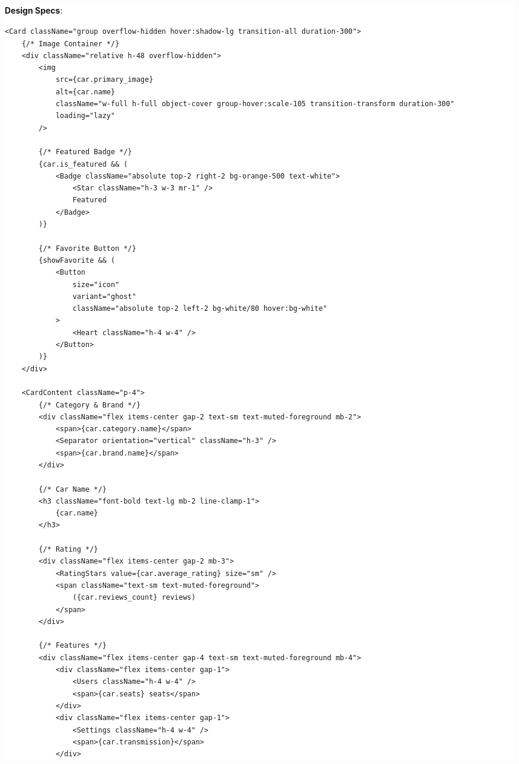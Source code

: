 **Design Specs**:
```tsx
<Card className="group overflow-hidden hover:shadow-lg transition-all duration-300">
    {/* Image Container */}
    <div className="relative h-48 overflow-hidden">
        <img
            src={car.primary_image}
            alt={car.name}
            className="w-full h-full object-cover group-hover:scale-105 transition-transform duration-300"
            loading="lazy"
        />
        
        {/* Featured Badge */}
        {car.is_featured && (
            <Badge className="absolute top-2 right-2 bg-orange-500 text-white">
                <Star className="h-3 w-3 mr-1" />
                Featured
            </Badge>
        )}

        {/* Favorite Button */}
        {showFavorite && (
            <Button
                size="icon"
                variant="ghost"
                className="absolute top-2 left-2 bg-white/80 hover:bg-white"
            >
                <Heart className="h-4 w-4" />
            </Button>
        )}
    </div>

    <CardContent className="p-4">
        {/* Category & Brand */}
        <div className="flex items-center gap-2 text-sm text-muted-foreground mb-2">
            <span>{car.category.name}</span>
            <Separator orientation="vertical" className="h-3" />
            <span>{car.brand.name}</span>
        </div>

        {/* Car Name */}
        <h3 className="font-bold text-lg mb-2 line-clamp-1">
            {car.name}
        </h3>

        {/* Rating */}
        <div className="flex items-center gap-2 mb-3">
            <RatingStars value={car.average_rating} size="sm" />
            <span className="text-sm text-muted-foreground">
                ({car.reviews_count} reviews)
            </span>
        </div>

        {/* Features */}
        <div className="flex items-center gap-4 text-sm text-muted-foreground mb-4">
            <div className="flex items-center gap-1">
                <Users className="h-4 w-4" />
                <span>{car.seats} seats</span>
            </div>
            <div className="flex items-center gap-1">
                <Settings className="h-4 w-4" />
                <span>{car.transmission}</span>
            </div>
```